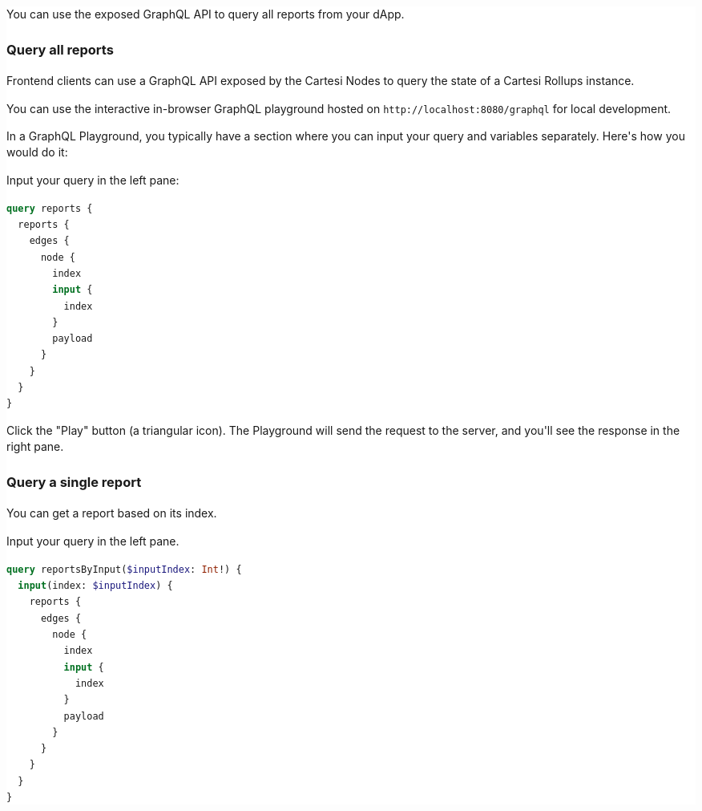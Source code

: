 </code></pre>
</TabItem>

</Tabs>

You can use the exposed GraphQL API to query all reports from your dApp.

### Query all reports

Frontend clients can use a GraphQL API exposed by the Cartesi Nodes to query the state of a Cartesi Rollups instance.

You can use the interactive in-browser GraphQL playground hosted on `http://localhost:8080/graphql` for local development.

In a GraphQL Playground, you typically have a section where you can input your query and variables separately. Here's how you would do it:

Input your query in the left pane:

```graphql
query reports {
  reports {
    edges {
      node {
        index
        input {
          index
        }
        payload
      }
    }
  }
}
```

Click the "Play" button (a triangular icon). The Playground will send the request to the server, and you'll see the response in the right pane.

### Query a single report

You can get a report based on its index.

Input your query in the left pane.

```graphql
query reportsByInput($inputIndex: Int!) {
  input(index: $inputIndex) {
    reports {
      edges {
        node {
          index
          input {
            index
          }
          payload
        }
      }
    }
  }
}
```
